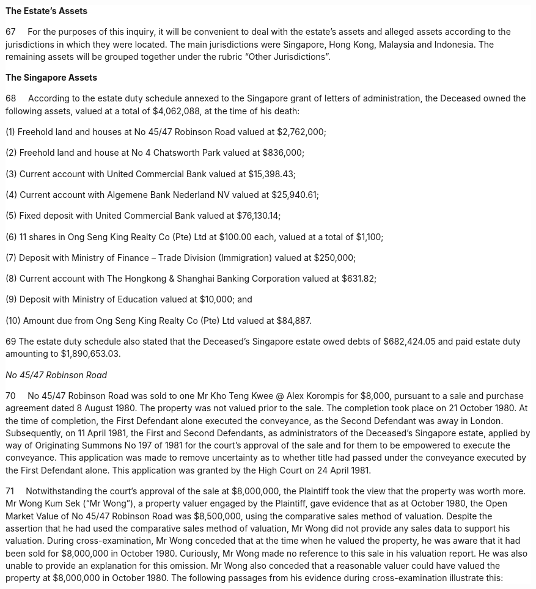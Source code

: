 **The Estate’s Assets** 

67     For the purposes of this inquiry, it will be convenient to deal with the estate’s assets and alleged assets according to the jurisdictions in which they were located. The main jurisdictions were Singapore, Hong Kong, Malaysia and Indonesia. The remaining assets will be grouped together under the rubric “Other Jurisdictions”. 

**The Singapore Assets** 

68     According to the estate duty schedule annexed to the Singapore grant of letters of administration, the Deceased owned the following assets, valued at a total of $4,062,088, at the time of his death: 

 (1) Freehold land and houses at No 45/47 Robinson Road valued at $2,762,000; 


 (2) Freehold land and house at No 4 Chatsworth Park valued at $836,000; 

 (3) Current account with United Commercial Bank valued at $15,398.43; 

 (4) Current account with Algemene Bank Nederland NV valued at $25,940.61; 

 (5) Fixed deposit with United Commercial Bank valued at $76,130.14; 

 (6) 11 shares in Ong Seng King Realty Co (Pte) Ltd at $100.00 each, valued at a total of $1,100; 

 (7) Deposit with Ministry of Finance – Trade Division (Immigration) valued at $250,000; 

 (8) Current account with The Hongkong & Shanghai Banking Corporation valued at $631.82; 

 (9) Deposit with Ministry of Education valued at $10,000; and 

 (10) Amount due from Ong Seng King Realty Co (Pte) Ltd valued at $84,887. 

 69 The estate duty schedule also stated that the Deceased’s Singapore estate owed debts of $682,424.05 and paid estate duty amounting to $1,890,653.03. 

_No 45/47 Robinson Road_ 

70     No 45/47 Robinson Road was sold to one Mr Kho Teng Kwee @ Alex Korompis for $8,000, pursuant to a sale and purchase agreement dated 8 August 1980. The property was not valued prior to the sale. The completion took place on 21 October 1980. At the time of completion, the First Defendant alone executed the conveyance, as the Second Defendant was away in London. Subsequently, on 11 April 1981, the First and Second Defendants, as administrators of the Deceased’s Singapore estate, applied by way of Originating Summons No 197 of 1981 for the court’s approval of the sale and for them to be empowered to execute the conveyance. This application was made to remove uncertainty as to whether title had passed under the conveyance executed by the First Defendant alone. This application was granted by the High Court on 24 April 1981. 

71     Notwithstanding the court’s approval of the sale at $8,000,000, the Plaintiff took the view that the property was worth more. Mr Wong Kum Sek (“Mr Wong”), a property valuer engaged by the Plaintiff, gave evidence that as at October 1980, the Open Market Value of No 45/47 Robinson Road was $8,500,000, using the comparative sales method of valuation. Despite the assertion that he had used the comparative sales method of valuation, Mr Wong did not provide any sales data to support his valuation. During cross-examination, Mr Wong conceded that at the time when he valued the property, he was aware that it had been sold for $8,000,000 in October 1980. Curiously, Mr Wong made no reference to this sale in his valuation report. He was also unable to provide an explanation for this omission. Mr Wong also conceded that a reasonable valuer could have valued the property at $8,000,000 in October 1980. The following passages from his evidence during cross-examination illustrate this: 
